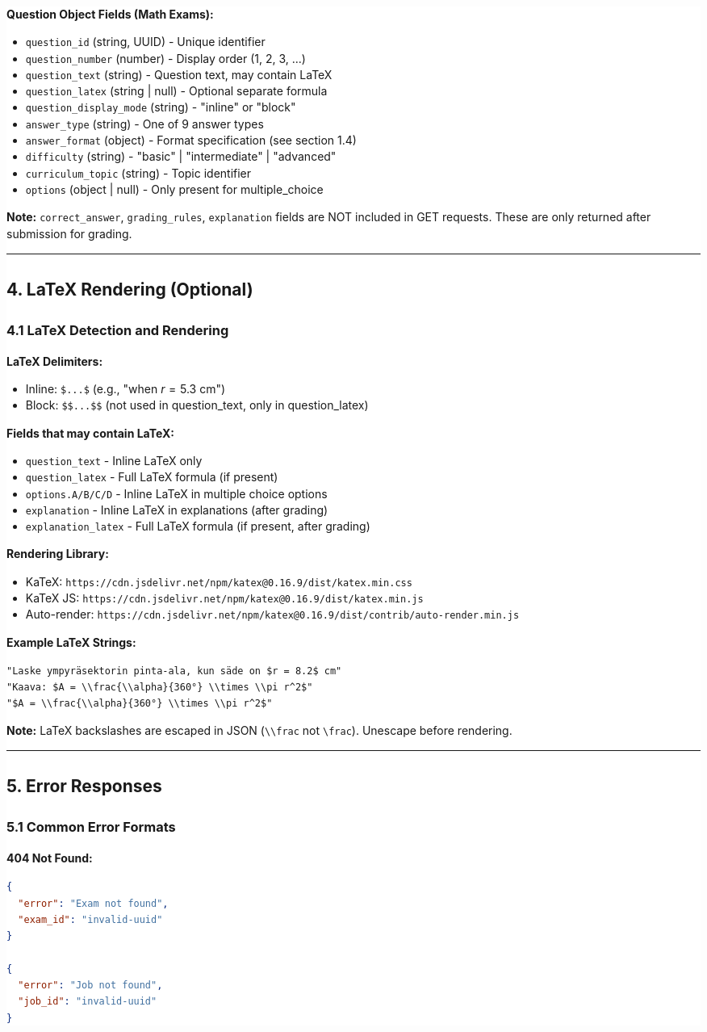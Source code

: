 **Question Object Fields (Math Exams):**
- `question_id` (string, UUID) - Unique identifier
- `question_number` (number) - Display order (1, 2, 3, ...)
- `question_text` (string) - Question text, may contain LaTeX
- `question_latex` (string | null) - Optional separate formula
- `question_display_mode` (string) - "inline" or "block"
- `answer_type` (string) - One of 9 answer types
- `answer_format` (object) - Format specification (see section 1.4)
- `difficulty` (string) - "basic" | "intermediate" | "advanced"
- `curriculum_topic` (string) - Topic identifier
- `options` (object | null) - Only present for multiple_choice

**Note:** `correct_answer`, `grading_rules`, `explanation` fields are NOT included in GET requests. These are only returned after submission for grading.

---

## 4. LaTeX Rendering (Optional)

### 4.1 LaTeX Detection and Rendering

**LaTeX Delimiters:**
- Inline: `$...$` (e.g., "when $r = 5.3$ cm")
- Block: `$$...$$` (not used in question_text, only in question_latex)

**Fields that may contain LaTeX:**
- `question_text` - Inline LaTeX only
- `question_latex` - Full LaTeX formula (if present)
- `options.A/B/C/D` - Inline LaTeX in multiple choice options
- `explanation` - Inline LaTeX in explanations (after grading)
- `explanation_latex` - Full LaTeX formula (if present, after grading)

**Rendering Library:**
- KaTeX: `https://cdn.jsdelivr.net/npm/katex@0.16.9/dist/katex.min.css`
- KaTeX JS: `https://cdn.jsdelivr.net/npm/katex@0.16.9/dist/katex.min.js`
- Auto-render: `https://cdn.jsdelivr.net/npm/katex@0.16.9/dist/contrib/auto-render.min.js`

**Example LaTeX Strings:**
```
"Laske ympyräsektorin pinta-ala, kun säde on $r = 8.2$ cm"
"Kaava: $A = \\frac{\\alpha}{360°} \\times \\pi r^2$"
"$A = \\frac{\\alpha}{360°} \\times \\pi r^2$"
```

**Note:** LaTeX backslashes are escaped in JSON (`\\frac` not `\frac`). Unescape before rendering.

---

## 5. Error Responses

### 5.1 Common Error Formats

**404 Not Found:**
```json
{
  "error": "Exam not found",
  "exam_id": "invalid-uuid"
}

{
  "error": "Job not found",
  "job_id": "invalid-uuid"
}
```
